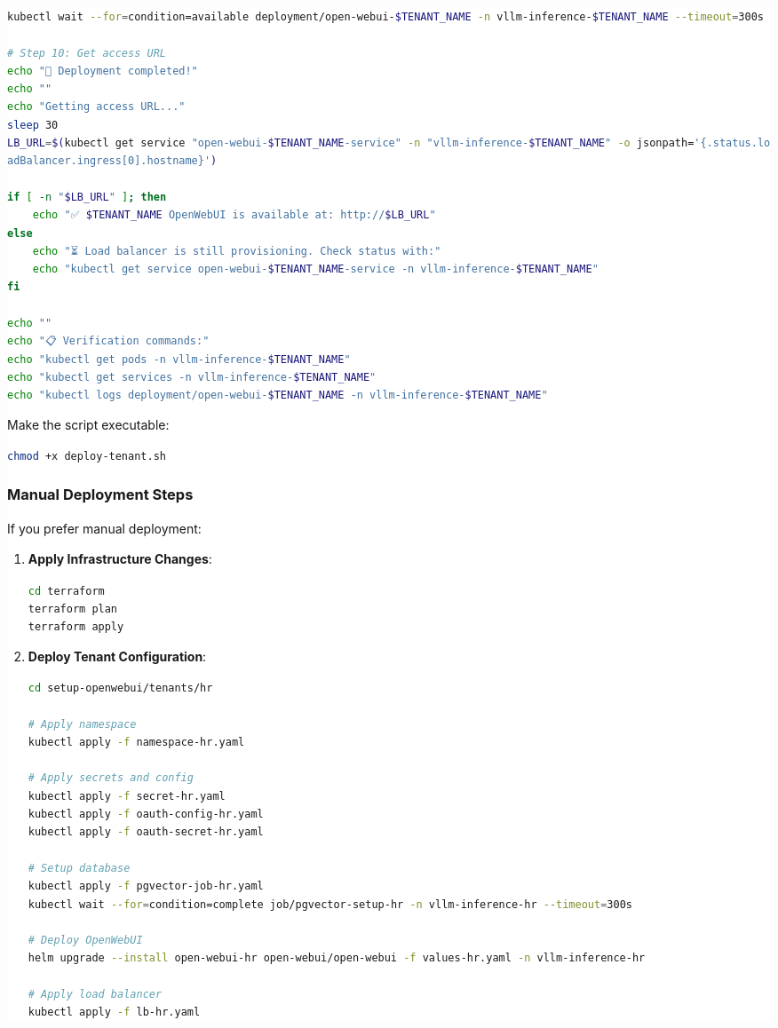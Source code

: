 ```bash
kubectl wait --for=condition=available deployment/open-webui-$TENANT_NAME -n vllm-inference-$TENANT_NAME --timeout=300s

# Step 10: Get access URL
echo "🎉 Deployment completed!"
echo ""
echo "Getting access URL..."
sleep 30
LB_URL=$(kubectl get service "open-webui-$TENANT_NAME-service" -n "vllm-inference-$TENANT_NAME" -o jsonpath='{.status.loadBalancer.ingress[0].hostname}')

if [ -n "$LB_URL" ]; then
    echo "✅ $TENANT_NAME OpenWebUI is available at: http://$LB_URL"
else
    echo "⏳ Load balancer is still provisioning. Check status with:"
    echo "kubectl get service open-webui-$TENANT_NAME-service -n vllm-inference-$TENANT_NAME"
fi

echo ""
echo "📋 Verification commands:"
echo "kubectl get pods -n vllm-inference-$TENANT_NAME"
echo "kubectl get services -n vllm-inference-$TENANT_NAME"
echo "kubectl logs deployment/open-webui-$TENANT_NAME -n vllm-inference-$TENANT_NAME"
```

Make the script executable:
```bash
chmod +x deploy-tenant.sh
```

### Manual Deployment Steps

If you prefer manual deployment:

1. **Apply Infrastructure Changes**:
   ```bash
   cd terraform
   terraform plan
   terraform apply
   ```

2. **Deploy Tenant Configuration**:
   ```bash
   cd setup-openwebui/tenants/hr
   
   # Apply namespace
   kubectl apply -f namespace-hr.yaml
   
   # Apply secrets and config
   kubectl apply -f secret-hr.yaml
   kubectl apply -f oauth-config-hr.yaml
   kubectl apply -f oauth-secret-hr.yaml
   
   # Setup database
   kubectl apply -f pgvector-job-hr.yaml
   kubectl wait --for=condition=complete job/pgvector-setup-hr -n vllm-inference-hr --timeout=300s
   
   # Deploy OpenWebUI
   helm upgrade --install open-webui-hr open-webui/open-webui -f values-hr.yaml -n vllm-inference-hr
   
   # Apply load balancer
   kubectl apply -f lb-hr.yaml
   ```
